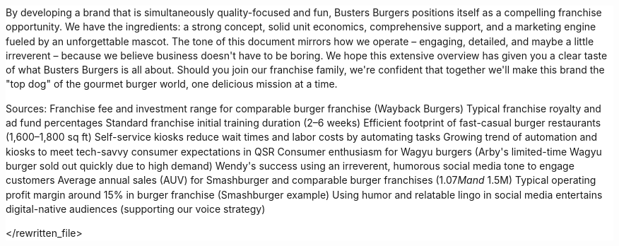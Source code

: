 By developing a brand that is simultaneously quality-focused and fun, Busters Burgers positions itself as a compelling franchise opportunity. We have the ingredients: a strong concept, solid unit economics, comprehensive support, and a marketing engine fueled by an unforgettable mascot. The tone of this document mirrors how we operate – engaging, detailed, and maybe a little irreverent – because we believe business doesn't have to be boring. We hope this extensive overview has given you a clear taste of what Busters Burgers is all about. Should you join our franchise family, we're confident that together we'll make this brand the "top dog" of the gourmet burger world, one delicious mission at a time.

Sources:
 Franchise fee and investment range for comparable burger franchise (Wayback Burgers)
 Typical franchise royalty and ad fund percentages
 Standard franchise initial training duration (2–6 weeks)
 Efficient footprint of fast-casual burger restaurants (1,600–1,800 sq ft)
 Self-service kiosks reduce wait times and labor costs by automating tasks
 Growing trend of automation and kiosks to meet tech-savvy consumer expectations in QSR
 Consumer enthusiasm for Wagyu burgers (Arby's limited-time Wagyu burger sold out quickly due to high demand)
 Wendy's success using an irreverent, humorous social media tone to engage customers
 Average annual sales (AUV) for Smashburger and comparable burger franchises ($1.07M and ~$1.5M)
 Typical operating profit margin around 15% in burger franchise (Smashburger example)
 Using humor and relatable lingo in social media entertains digital-native audiences (supporting our voice strategy)

</rewritten_file> 